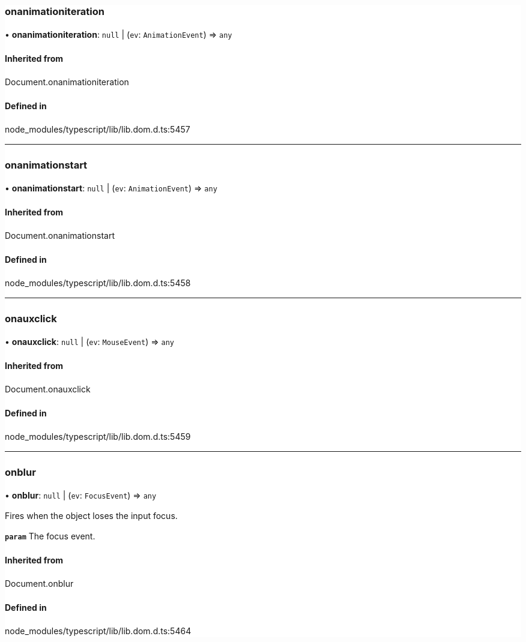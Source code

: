 ### onanimationiteration

• **onanimationiteration**: ``null`` \| (`ev`: `AnimationEvent`) => `any`

#### Inherited from

Document.onanimationiteration

#### Defined in

node_modules/typescript/lib/lib.dom.d.ts:5457

___

### onanimationstart

• **onanimationstart**: ``null`` \| (`ev`: `AnimationEvent`) => `any`

#### Inherited from

Document.onanimationstart

#### Defined in

node_modules/typescript/lib/lib.dom.d.ts:5458

___

### onauxclick

• **onauxclick**: ``null`` \| (`ev`: `MouseEvent`) => `any`

#### Inherited from

Document.onauxclick

#### Defined in

node_modules/typescript/lib/lib.dom.d.ts:5459

___

### onblur

• **onblur**: ``null`` \| (`ev`: `FocusEvent`) => `any`

Fires when the object loses the input focus.

**`param`** The focus event.

#### Inherited from

Document.onblur

#### Defined in

node_modules/typescript/lib/lib.dom.d.ts:5464
